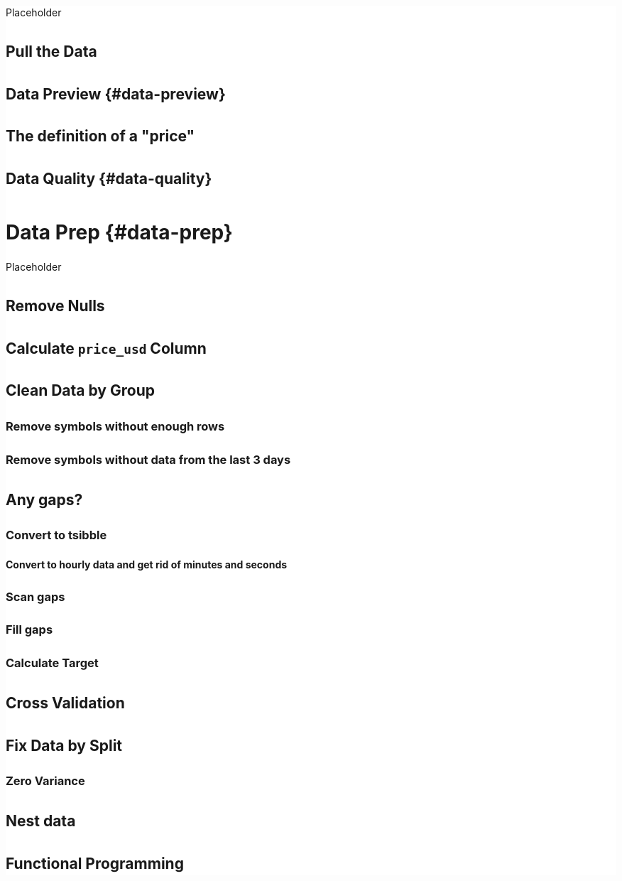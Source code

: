 Placeholder


## Pull the Data
## Data Preview {#data-preview}
## The definition of a "price"
## Data Quality {#data-quality}




# Data Prep {#data-prep}

Placeholder


## Remove Nulls
## Calculate `price_usd` Column
## Clean Data by Group
### Remove symbols without enough rows
### Remove symbols without data from the last 3 days
## Any gaps?
### Convert to tsibble
#### Convert to hourly data and get rid of minutes and seconds
### Scan gaps
### Fill gaps
### Calculate Target
## Cross Validation
## Fix Data by Split
### Zero Variance
## Nest data
## Functional Programming


